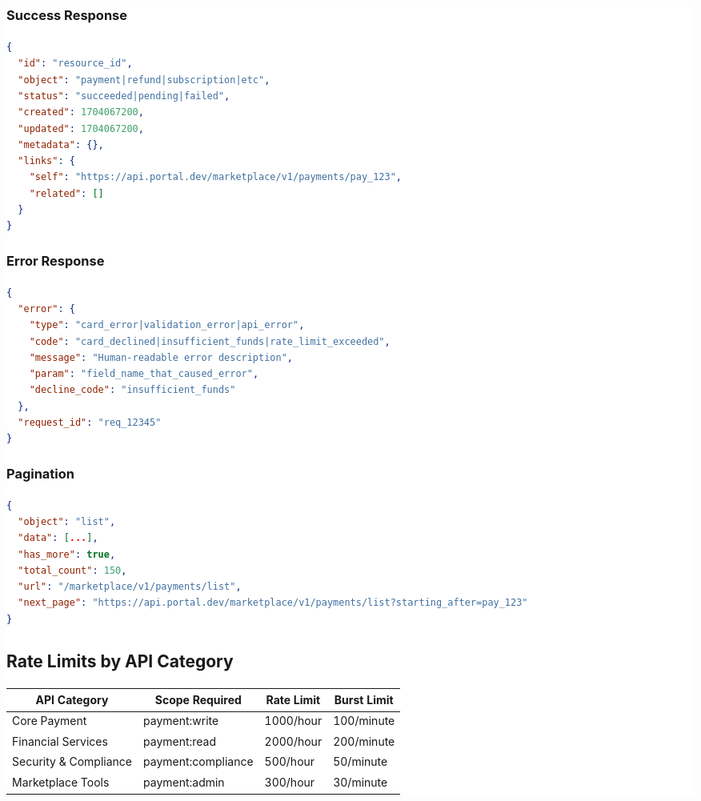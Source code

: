 ### Success Response
```json
{
  "id": "resource_id",
  "object": "payment|refund|subscription|etc",
  "status": "succeeded|pending|failed",
  "created": 1704067200,
  "updated": 1704067200,
  "metadata": {},
  "links": {
    "self": "https://api.portal.dev/marketplace/v1/payments/pay_123",
    "related": []
  }
}
```

### Error Response
```json
{
  "error": {
    "type": "card_error|validation_error|api_error",
    "code": "card_declined|insufficient_funds|rate_limit_exceeded",
    "message": "Human-readable error description",
    "param": "field_name_that_caused_error",
    "decline_code": "insufficient_funds"
  },
  "request_id": "req_12345"
}
```

### Pagination
```json
{
  "object": "list",
  "data": [...],
  "has_more": true,
  "total_count": 150,
  "url": "/marketplace/v1/payments/list",
  "next_page": "https://api.portal.dev/marketplace/v1/payments/list?starting_after=pay_123"
}
```

## Rate Limits by API Category

| API Category | Scope Required | Rate Limit | Burst Limit |
|-------------|----------------|------------|-------------|
| Core Payment | payment:write | 1000/hour | 100/minute |
| Financial Services | payment:read | 2000/hour | 200/minute |
| Security & Compliance | payment:compliance | 500/hour | 50/minute |
| Marketplace Tools | payment:admin | 300/hour | 30/minute |
